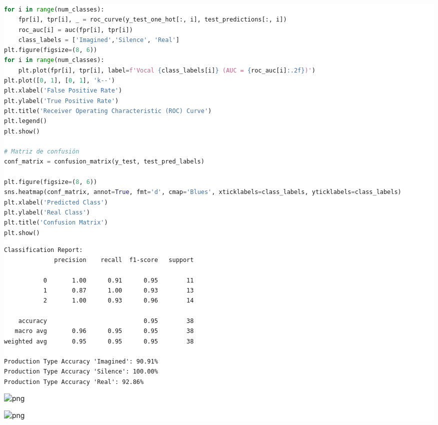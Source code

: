 ```python
for i in range(num_classes):
    fpr[i], tpr[i], _ = roc_curve(y_test_one_hot[:, i], test_predictions[:, i])
    roc_auc[i] = auc(fpr[i], tpr[i])
    class_labels = ['Imagined','Silence', 'Real']
plt.figure(figsize=(8, 6))
for i in range(num_classes):
    plt.plot(fpr[i], tpr[i], label=f'Vocal {class_labels[i]} (AUC = {roc_auc[i]:.2f})')
plt.plot([0, 1], [0, 1], 'k--')
plt.xlabel('False Positive Rate')
plt.ylabel('True Positive Rate')
plt.title('Receiver Operating Characteristic (ROC) Curve')
plt.legend()
plt.show()

# Matriz de confusión
conf_matrix = confusion_matrix(y_test, test_pred_labels)

plt.figure(figsize=(8, 6))
sns.heatmap(conf_matrix, annot=True, fmt='d', cmap='Blues', xticklabels=class_labels, yticklabels=class_labels)
plt.xlabel('Predicted Class')
plt.ylabel('Real Class')
plt.title('Confusion Matrix')
plt.show()

```

    
    Classification Report:
                  precision    recall  f1-score   support
    
               0       1.00      0.91      0.95        11
               1       0.87      1.00      0.93        13
               2       1.00      0.93      0.96        14
    
        accuracy                           0.95        38
       macro avg       0.96      0.95      0.95        38
    weighted avg       0.95      0.95      0.95        38
    
    Production Type Accuracy 'Imagined': 90.91%
    Production Type Accuracy 'Silence': 100.00%
    Production Type Accuracy 'Real': 92.86%
    


    
![png](output_7_1.png)
    



    
![png](output_7_2.png)
    


